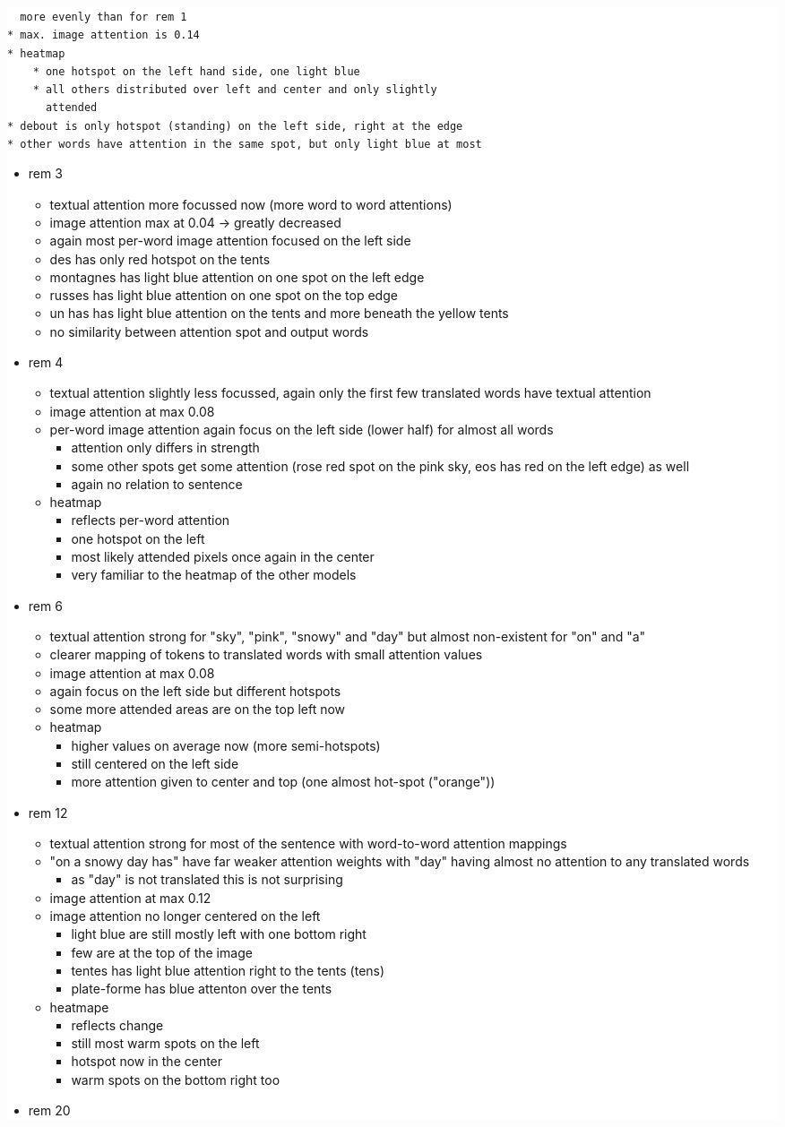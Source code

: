       more evenly than for rem 1
    * max. image attention is 0.14
    * heatmap
        * one hotspot on the left hand side, one light blue
        * all others distributed over left and center and only slightly
          attended
    * debout is only hotspot (standing) on the left side, right at the edge 
    * other words have attention in the same spot, but only light blue at most
* rem 3
    * textual attention more focussed now (more word to word attentions)
    * image attention max at 0.04 -> greatly decreased
    * again most per-word image attention focused on the left side
    * des has only red hotspot on the tents
    * montagnes has light blue attention on one spot on the left edge
    * russes  has light blue attention on one spot on the top edge
    * un has has light blue attention on the tents and more beneath the yellow
      tents
    * no similarity between attention spot and output words

* rem 4
    * textual attention slightly less focussed, again only the first few
      translated  words have textual attention
    * image attention at max 0.08
    * per-word image attention again focus on the left side (lower half) for almost all words
        * attention only differs in strength
        * some other spots get some attention (rose red spot on the pink sky,
          eos has red on the left edge) as well
        * again no relation to sentence
    * heatmap
        * reflects per-word attention
        * one hotspot on the left
        * most likely attended pixels once again in the center
        * very familiar to the heatmap of the other models
* rem 6
    * textual attention strong for "sky", "pink", "snowy" and "day" but almost
      non-existent for "on" and "a"
    * clearer mapping of <unk> tokens to translated words with small attention
      values
    * image attention at max 0.08
    * again focus on the left side but different hotspots
    * some more attended areas are on the top left now
    * heatmap
        * higher values on average now (more semi-hotspots)
        * still centered on the left side
        * more attention given to center and top (one almost hot-spot
          ("orange"))
* rem 12
    * textual attention strong for most of the sentence with word-to-word
      attention mappings
    * "on a snowy day has" have far weaker attention weights with "day" having
      almost no attention to any translated words
        * as "day" is not translated this is not surprising
    * image attention at max 0.12
    * image attention no longer centered on the left
        * light blue are still mostly left with one bottom right
        * few are at the top of the image
        * tentes has light blue attention right to the tents (tens)
        * plate-forme has blue attenton over the tents
    * heatmape
        * reflects change
        * still most warm spots on the left
        * hotspot now in the center
        * warm spots on the bottom right too
* rem 20